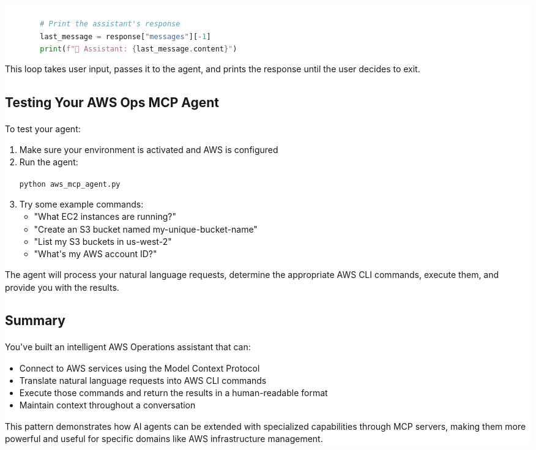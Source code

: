 ```python

        # Print the assistant's response
        last_message = response["messages"][-1]
        print(f"🤖 Assistant: {last_message.content}")
```

This loop takes user input, passes it to the agent, and prints the response until the user decides to exit.

## Testing Your AWS Ops MCP Agent

To test your agent:

1. Make sure your environment is activated and AWS is configured
2. Run the agent:
   ```bash
   python aws_mcp_agent.py
   ```
3. Try some example commands:
   - "What EC2 instances are running?"
   - "Create an S3 bucket named my-unique-bucket-name"
   - "List my S3 buckets in us-west-2"
   - "What's my AWS account ID?"

The agent will process your natural language requests, determine the appropriate AWS CLI commands, execute them, and provide you with the results.

## Summary

You've built an intelligent AWS Operations assistant that can:

- Connect to AWS services using the Model Context Protocol
- Translate natural language requests into AWS CLI commands
- Execute those commands and return the results in a human-readable format
- Maintain context throughout a conversation

This pattern demonstrates how AI agents can be extended with specialized capabilities through MCP servers, making them more powerful and useful for specific domains like AWS infrastructure management.
